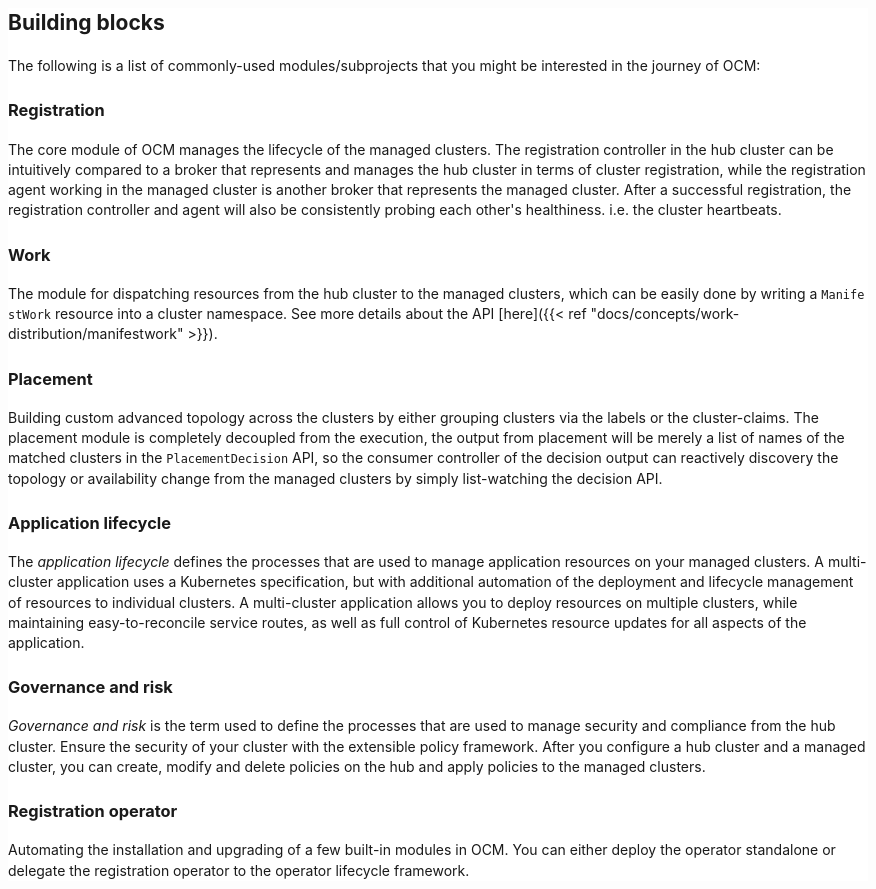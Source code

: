 
## Building blocks

The following is a list of commonly-used modules/subprojects that you might
be interested in the journey of OCM:

### Registration

The core module of OCM manages the lifecycle of the managed clusters. The
registration controller in the hub cluster can be intuitively compared to a
broker that represents and manages the hub cluster in terms of cluster
registration, while the registration agent working in the managed cluster
is another broker that represents the managed cluster. After a successful
registration, the registration controller and agent will also be consistently
probing each other's healthiness. i.e. the cluster heartbeats.


### Work

The module for dispatching resources from the hub cluster to the managed
clusters, which can be easily done by writing a `ManifestWork` resource into
a cluster namespace. See more details about the API [here]({{< ref "docs/concepts/work-distribution/manifestwork" >}}).

### Placement

Building custom advanced topology across the clusters by either grouping
clusters via the labels or the cluster-claims. The placement module is
completely decoupled from the execution, the output from placement will
be merely a list of names of the matched clusters in the `PlacementDecision`
API, so the consumer controller of the decision output can reactively
discovery the topology or availability change from the managed clusters by
simply list-watching the decision API.


### Application lifecycle

The _application lifecycle_ defines the processes that are used to manage
application resources on your managed clusters. A multi-cluster application
uses a Kubernetes specification, but with additional automation of the
deployment and lifecycle management of resources to individual clusters. A
multi-cluster application allows you to deploy resources on multiple clusters,
while maintaining easy-to-reconcile service routes, as well as full control
of Kubernetes resource updates for all aspects of the application.

### Governance and risk

_Governance and risk_ is the term used to define the processes that are used
to manage security and compliance from the hub cluster. Ensure the security
of your cluster with the extensible policy framework. After you configure a hub
cluster and a managed cluster, you can create, modify and delete policies on
the hub and apply policies to the managed clusters.

### Registration operator

Automating the installation and upgrading of a few built-in modules in OCM. You
can either deploy the operator standalone or delegate the registration operator
to the operator lifecycle framework.
